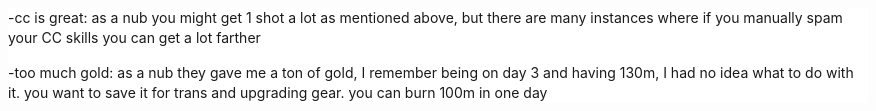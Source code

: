 -cc is great: as a nub you might get 1 shot a lot as mentioned above, but there are many instances where if you manually spam your CC skills you can get a lot farther

-too much gold: as a nub they gave me a ton of gold, I remember being on day 3 and having 130m, I had no idea what to do with it. you want to save it for trans and upgrading gear. you can burn 100m in one day